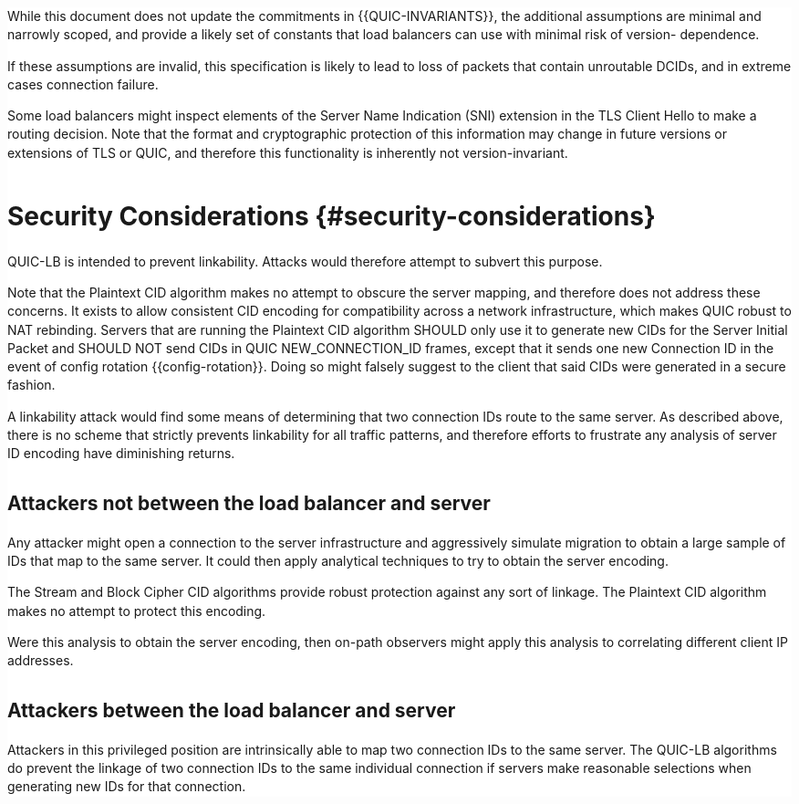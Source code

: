 While this document does not update the commitments in {{QUIC-INVARIANTS}}, the
additional assumptions are minimal and narrowly scoped, and provide a likely
set of constants that load balancers can use with minimal risk of version-
dependence.

If these assumptions are invalid, this specification is likely to lead to loss
of packets that contain unroutable DCIDs, and in extreme cases connection
failure.

Some load balancers might inspect elements of the Server Name Indication (SNI)
extension in the TLS Client Hello to make a routing decision. Note that the
format and cryptographic protection of this information may change in future
versions or extensions of TLS or QUIC, and therefore this functionality is
inherently not version-invariant.

# Security Considerations {#security-considerations}

QUIC-LB is intended to prevent linkability.  Attacks would therefore attempt to
subvert this purpose.

Note that the Plaintext CID algorithm makes no attempt to obscure the server
mapping, and therefore does not address these concerns. It exists to allow
consistent CID encoding for compatibility across a network infrastructure, which
makes QUIC robust to NAT rebinding. Servers that are running the Plaintext CID
algorithm SHOULD only use it to generate new CIDs for the Server Initial Packet
and SHOULD NOT send CIDs in QUIC NEW_CONNECTION_ID frames, except that it sends
one new Connection ID in the event of config rotation {{config-rotation}}.
Doing so might falsely suggest to the client that said CIDs were generated in a
secure fashion.

A linkability attack would find some means of determining that two connection
IDs route to the same server. As described above, there is no scheme that
strictly prevents linkability for all traffic patterns, and therefore efforts to
frustrate any analysis of server ID encoding have diminishing returns.

## Attackers not between the load balancer and server

Any attacker might open a connection to the server infrastructure and
aggressively simulate migration to obtain a large sample of IDs that map to the
same server. It could then apply analytical techniques to try to obtain the
server encoding.

The Stream and Block Cipher CID algorithms provide robust protection against
any sort of linkage. The Plaintext CID algorithm makes no attempt to protect
this encoding.

Were this analysis to obtain the server encoding, then on-path observers might
apply this analysis to correlating different client IP addresses.

## Attackers between the load balancer and server

Attackers in this privileged position are intrinsically able to map two
connection IDs to the same server.  The QUIC-LB algorithms do prevent the
linkage of two connection IDs to the same individual connection if servers make
reasonable selections when generating new IDs for that connection.
